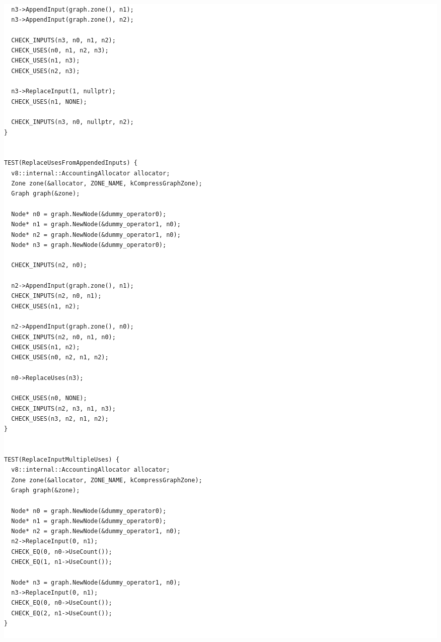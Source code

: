 ```
  n3->AppendInput(graph.zone(), n1);
  n3->AppendInput(graph.zone(), n2);

  CHECK_INPUTS(n3, n0, n1, n2);
  CHECK_USES(n0, n1, n2, n3);
  CHECK_USES(n1, n3);
  CHECK_USES(n2, n3);

  n3->ReplaceInput(1, nullptr);
  CHECK_USES(n1, NONE);

  CHECK_INPUTS(n3, n0, nullptr, n2);
}


TEST(ReplaceUsesFromAppendedInputs) {
  v8::internal::AccountingAllocator allocator;
  Zone zone(&allocator, ZONE_NAME, kCompressGraphZone);
  Graph graph(&zone);

  Node* n0 = graph.NewNode(&dummy_operator0);
  Node* n1 = graph.NewNode(&dummy_operator1, n0);
  Node* n2 = graph.NewNode(&dummy_operator1, n0);
  Node* n3 = graph.NewNode(&dummy_operator0);

  CHECK_INPUTS(n2, n0);

  n2->AppendInput(graph.zone(), n1);
  CHECK_INPUTS(n2, n0, n1);
  CHECK_USES(n1, n2);

  n2->AppendInput(graph.zone(), n0);
  CHECK_INPUTS(n2, n0, n1, n0);
  CHECK_USES(n1, n2);
  CHECK_USES(n0, n2, n1, n2);

  n0->ReplaceUses(n3);

  CHECK_USES(n0, NONE);
  CHECK_INPUTS(n2, n3, n1, n3);
  CHECK_USES(n3, n2, n1, n2);
}


TEST(ReplaceInputMultipleUses) {
  v8::internal::AccountingAllocator allocator;
  Zone zone(&allocator, ZONE_NAME, kCompressGraphZone);
  Graph graph(&zone);

  Node* n0 = graph.NewNode(&dummy_operator0);
  Node* n1 = graph.NewNode(&dummy_operator0);
  Node* n2 = graph.NewNode(&dummy_operator1, n0);
  n2->ReplaceInput(0, n1);
  CHECK_EQ(0, n0->UseCount());
  CHECK_EQ(1, n1->UseCount());

  Node* n3 = graph.NewNode(&dummy_operator1, n0);
  n3->ReplaceInput(0, n1);
  CHECK_EQ(0, n0->UseCount());
  CHECK_EQ(2, n1->UseCount());
}


```